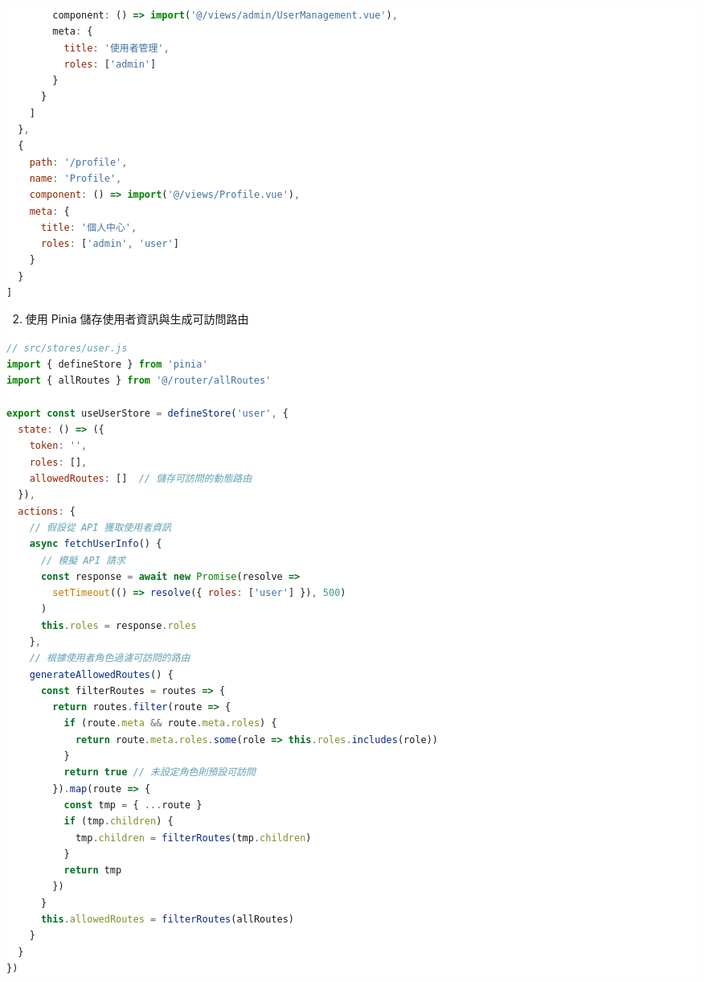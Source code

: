 ```js
        component: () => import('@/views/admin/UserManagement.vue'),
        meta: {
          title: '使用者管理',
          roles: ['admin']
        }
      }
    ]
  },
  {
    path: '/profile',
    name: 'Profile',
    component: () => import('@/views/Profile.vue'),
    meta: {
      title: '個人中心',
      roles: ['admin', 'user']
    }
  }
]
```

2. 使用 Pinia 儲存使用者資訊與生成可訪問路由
```js
// src/stores/user.js
import { defineStore } from 'pinia'
import { allRoutes } from '@/router/allRoutes'

export const useUserStore = defineStore('user', {
  state: () => ({
    token: '',
    roles: [],
    allowedRoutes: []  // 儲存可訪問的動態路由
  }),
  actions: {
    // 假設從 API 獲取使用者資訊
    async fetchUserInfo() {
      // 模擬 API 請求
      const response = await new Promise(resolve =>
        setTimeout(() => resolve({ roles: ['user'] }), 500)
      )
      this.roles = response.roles
    },
    // 根據使用者角色過濾可訪問的路由
    generateAllowedRoutes() {
      const filterRoutes = routes => {
        return routes.filter(route => {
          if (route.meta && route.meta.roles) {
            return route.meta.roles.some(role => this.roles.includes(role))
          }
          return true // 未設定角色則預設可訪問
        }).map(route => {
          const tmp = { ...route }
          if (tmp.children) {
            tmp.children = filterRoutes(tmp.children)
          }
          return tmp
        })
      }
      this.allowedRoutes = filterRoutes(allRoutes)
    }
  }
})

```
